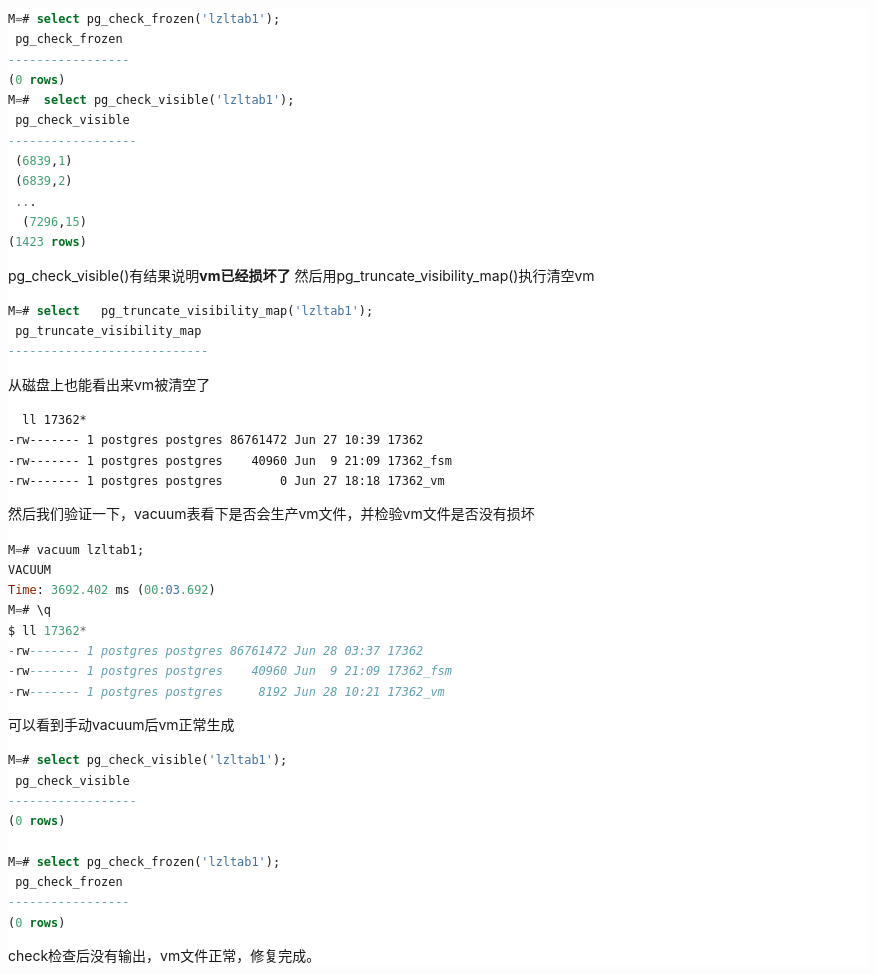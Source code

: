 ```sql
M=# select pg_check_frozen('lzltab1');
 pg_check_frozen 
-----------------
(0 rows)
M=#  select pg_check_visible('lzltab1');
 pg_check_visible 
------------------
 (6839,1)
 (6839,2)
 ...
  (7296,15)
(1423 rows)
```
pg_check_visible()有结果说明**vm已经损坏了**
然后用pg_truncate_visibility_map()执行清空vm

```sql
M=# select   pg_truncate_visibility_map('lzltab1');
 pg_truncate_visibility_map 
----------------------------
```
从磁盘上也能看出来vm被清空了
 ```shell
   ll 17362*
-rw------- 1 postgres postgres 86761472 Jun 27 10:39 17362
-rw------- 1 postgres postgres    40960 Jun  9 21:09 17362_fsm
-rw------- 1 postgres postgres        0 Jun 27 18:18 17362_vm
```
然后我们验证一下，vacuum表看下是否会生产vm文件，并检验vm文件是否没有损坏
```sql
M=# vacuum lzltab1;
VACUUM
Time: 3692.402 ms (00:03.692)
M=# \q
$ ll 17362*
-rw------- 1 postgres postgres 86761472 Jun 28 03:37 17362
-rw------- 1 postgres postgres    40960 Jun  9 21:09 17362_fsm
-rw------- 1 postgres postgres     8192 Jun 28 10:21 17362_vm
```
可以看到手动vacuum后vm正常生成
```sql
M=# select pg_check_visible('lzltab1');
 pg_check_visible 
------------------
(0 rows)

M=# select pg_check_frozen('lzltab1');
 pg_check_frozen 
-----------------
(0 rows)
```
check检查后没有输出，vm文件正常，修复完成。
